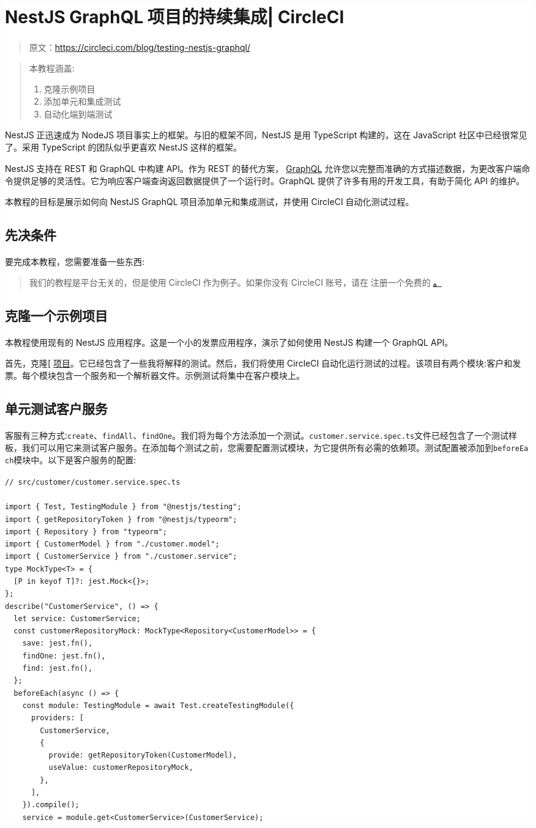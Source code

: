 # NestJS GraphQL 项目的持续集成| CircleCI

> 原文：<https://circleci.com/blog/testing-nestjs-graphql/>

> 本教程涵盖:
> 
> 1.  克隆示例项目
> 2.  添加单元和集成测试
> 3.  自动化端到端测试

NestJS 正迅速成为 NodeJS 项目事实上的框架。与旧的框架不同，NestJS 是用 TypeScript 构建的，这在 JavaScript 社区中已经很常见了。采用 TypeScript 的团队似乎更喜欢 NestJS 这样的框架。

NestJS 支持在 REST 和 GraphQL 中构建 API。作为 REST 的替代方案， [GraphQL](https://graphql.org/) 允许您以完整而准确的方式描述数据，为更改客户端命令提供足够的灵活性。它为响应客户端查询返回数据提供了一个运行时。GraphQL 提供了许多有用的开发工具，有助于简化 API 的维护。

本教程的目标是展示如何向 NestJS GraphQL 项目添加单元和集成测试，并使用 CircleCI 自动化测试过程。

## 先决条件

要完成本教程，您需要准备一些东西:

> 我们的教程是平台无关的，但是使用 CircleCI 作为例子。如果你没有 CircleCI 账号，请在 注册一个免费的 [**。**](https://circleci.com/signup/)

## 克隆一个示例项目

本教程使用现有的 NestJS 应用程序。这是一个小的发票应用程序，演示了如何使用 NestJS 构建一个 GraphQL API。

首先，克隆[ [项目](https://github.com/CIRCLECI-GWP/testing-nest-graphql)。它已经包含了一些我将解释的测试。然后，我们将使用 CircleCI 自动化运行测试的过程。该项目有两个模块:客户和发票。每个模块包含一个服务和一个解析器文件。示例测试将集中在客户模块上。

## 单元测试客户服务

客服有三种方式:`create`、`findAll`、`findOne`。我们将为每个方法添加一个测试。`customer.service.spec.ts`文件已经包含了一个测试样板，我们可以用它来测试客户服务。在添加每个测试之前，您需要配置测试模块，为它提供所有必需的依赖项。测试配置被添加到`beforeEach`模块中。以下是客户服务的配置:

```
// src/customer/customer.service.spec.ts

import { Test, TestingModule } from "@nestjs/testing";
import { getRepositoryToken } from "@nestjs/typeorm";
import { Repository } from "typeorm";
import { CustomerModel } from "./customer.model";
import { CustomerService } from "./customer.service";
type MockType<T> = {
  [P in keyof T]?: jest.Mock<{}>;
};
describe("CustomerService", () => {
  let service: CustomerService;
  const customerRepositoryMock: MockType<Repository<CustomerModel>> = {
    save: jest.fn(),
    findOne: jest.fn(),
    find: jest.fn(),
  };
  beforeEach(async () => {
    const module: TestingModule = await Test.createTestingModule({
      providers: [
        CustomerService,
        {
          provide: getRepositoryToken(CustomerModel),
          useValue: customerRepositoryMock,
        },
      ],
    }).compile();
    service = module.get<CustomerService>(CustomerService);
```